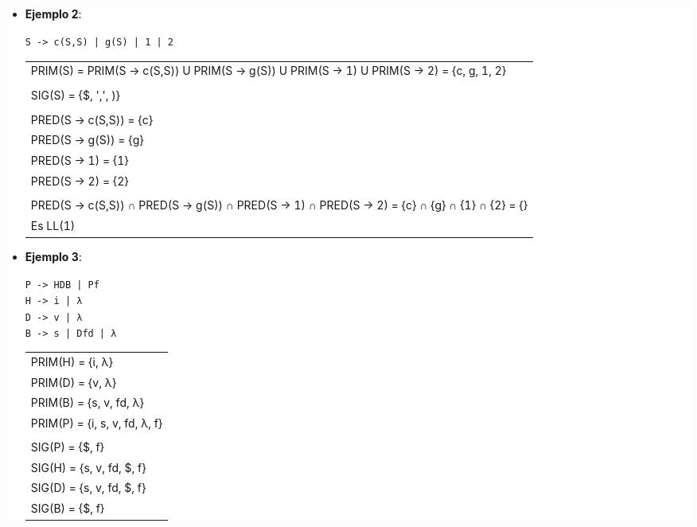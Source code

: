 * **Ejemplo 2**:

  ```grammar
  S -> c(S,S) | g(S) | 1 | 2
  ```

  ||
  | -- |
  | PRIM(S) = PRIM(S -> c(S,S)) U PRIM(S -> g(S)) U PRIM(S -> 1) U PRIM(S -> 2) = {c, g, 1, 2} |
  ||
  | SIG(S) = {$, ',', )} |
  ||
  | PRED(S -> c(S,S)) = {c} |
  | PRED(S -> g(S)) = {g} |
  | PRED(S -> 1) = {1} |
  | PRED(S -> 2) = {2} |
  ||
  | PRED(S -> c(S,S)) ∩ PRED(S -> g(S)) ∩ PRED(S -> 1) ∩ PRED(S -> 2) = {c} ∩ {g} ∩ {1} ∩ {2} = {} |
  | Es LL(1) |

* **Ejemplo 3**:

  ```grammar
  P -> HDB | Pf 
  H -> i | λ
  D -> v | λ
  B -> s | Dfd | λ
  ```

  ||
  | -- |
  | PRIM(H) = {i, λ} |
  | PRIM(D) = {v, λ} |
  | PRIM(B) = {s, v, fd, λ} |
  | PRIM(P) = {i, s, v, fd, λ, f} |
  ||
  | SIG(P) = {$, f} |
  | SIG(H) = {s, v, fd, $, f} |
  | SIG(D) = {s, v, fd, $, f} |
  | SIG(B) = {$, f} |
